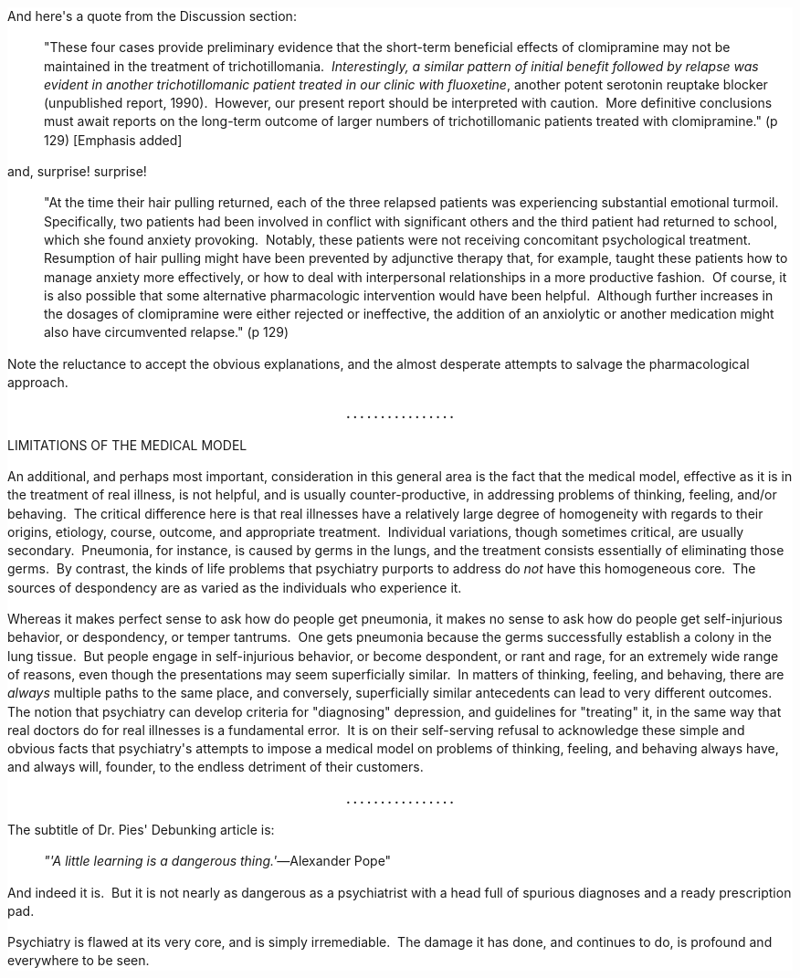 And here's a quote from the Discussion section:
<p style="padding-left: 40px;">"These four cases provide preliminary evidence that the short-term beneficial effects of clomipramine may not be maintained in the treatment of trichotillomania.  <em>Interestingly, a similar pattern of initial benefit followed by relapse was evident in another trichotillomanic patient treated in our clinic with fluoxetine</em>, another potent serotonin reuptake blocker (unpublished report, 1990).  However, our present report should be interpreted with caution.  More definitive conclusions must await reports on the long-term outcome of larger numbers of trichotillomanic patients treated with clomipramine." (p 129) [Emphasis added]</p>
and, surprise! surprise!
<p style="padding-left: 40px;">"At the time their hair pulling returned, each of the three relapsed patients was experiencing substantial emotional turmoil.  Specifically, two patients had been involved in conflict with significant others and the third patient had returned to school, which she found anxiety provoking.  Notably, these patients were not receiving concomitant psychological treatment.  Resumption of hair pulling might have been prevented by adjunctive therapy that, for example, taught these patients how to manage anxiety more effectively, or how to deal with interpersonal relationships in a more productive fashion.  Of course, it is also possible that some alternative pharmacologic intervention would have been helpful.  Although further increases in the dosages of clomipramine were either rejected or ineffective, the addition of an anxiolytic or another medication might also have circumvented relapse." (p 129)</p>
Note the reluctance to accept the obvious explanations, and the almost desperate attempts to salvage the pharmacological approach.
<p style="text-align: center;"><strong>. . . . . . . . . . . . . . . .</strong></p>
LIMITATIONS OF THE MEDICAL MODEL

An additional, and perhaps most important, consideration in this general area is the fact that the medical model, effective as it is in the treatment of real illness, is not helpful, and is usually counter-productive, in addressing problems of thinking, feeling, and/or behaving.  The critical difference here is that real illnesses have a relatively large degree of homogeneity with regards to their origins, etiology, course, outcome, and appropriate treatment.  Individual variations, though sometimes critical, are usually secondary.  Pneumonia, for instance, is caused by germs in the lungs, and the treatment consists essentially of eliminating those germs.  By contrast, the kinds of life problems that psychiatry purports to address do <em>not</em> have this homogeneous core.  The sources of despondency are as varied as the individuals who experience it.

Whereas it makes perfect sense to ask how do people get pneumonia, it makes no sense to ask how do people get self-injurious behavior, or despondency, or temper tantrums.  One gets pneumonia because the germs successfully establish a colony in the lung tissue.  But people engage in self-injurious behavior, or become despondent, or rant and rage, for an extremely wide range of reasons, even though the presentations may seem superficially similar.  In matters of thinking, feeling, and behaving, there are <em>always</em> multiple paths to the same place, and conversely, superficially similar antecedents can lead to very different outcomes.  The notion that psychiatry can develop criteria for "diagnosing" depression, and guidelines for "treating" it, in the same way that real doctors do for real illnesses is a fundamental error.  It is on their self-serving refusal to acknowledge these simple and obvious facts that psychiatry's attempts to impose a medical model on problems of thinking, feeling, and behaving always have, and always will, founder, to the endless detriment of their customers.
<p style="text-align: center;"><strong>. . . . . . . . . . . . . . . .</strong></p>
The subtitle of Dr. Pies' Debunking article is:
<p style="padding-left: 40px;"><em>"'A little learning is a dangerous thing.'—</em>Alexander Pope"</p>
And indeed it is.  But it is not nearly as dangerous as a psychiatrist with a head full of spurious diagnoses and a ready prescription pad.

Psychiatry is flawed at its very core, and is simply irremediable.  The damage it has done, and continues to do, is profound and everywhere to be seen.